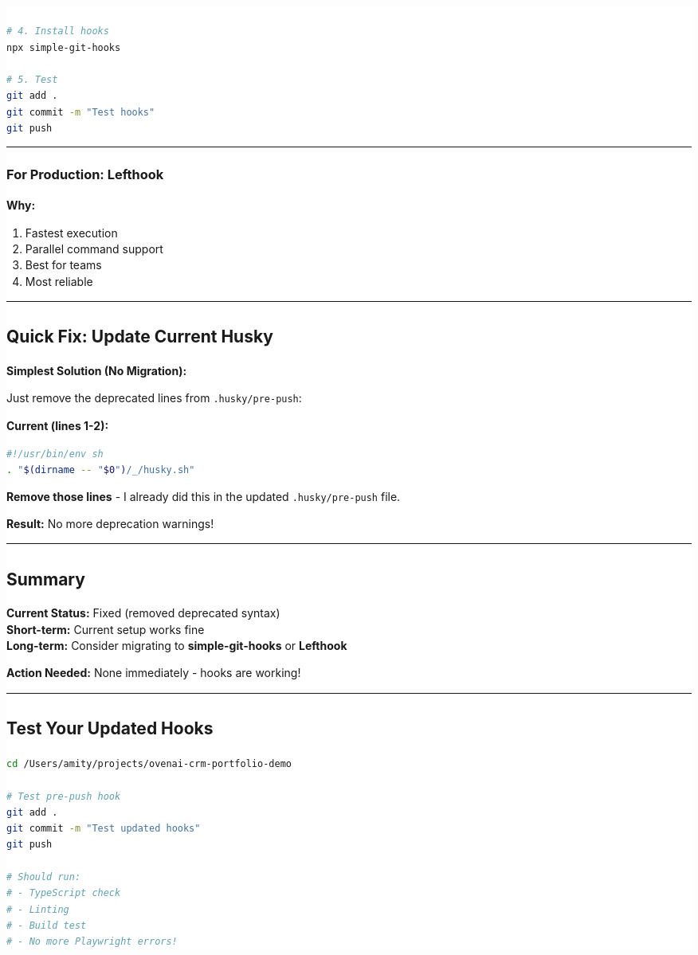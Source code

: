 ```bash

# 4. Install hooks
npx simple-git-hooks

# 5. Test
git add .
git commit -m "Test hooks"
git push
```

---

### For Production: **Lefthook**

**Why:**
1. Fastest execution
2. Parallel command support
3. Best for teams
4. Most reliable

---

## Quick Fix: Update Current Husky

**Simplest Solution (No Migration):**

Just remove the deprecated lines from `.husky/pre-push`:

**Current (lines 1-2):**
```bash
#!/usr/bin/env sh
. "$(dirname -- "$0")/_/husky.sh"
```

**Remove those lines** - I already did this in the updated `.husky/pre-push` file.

**Result:** No more deprecation warnings!

---

## Summary

**Current Status:** Fixed (removed deprecated syntax)  
**Short-term:** Current setup works fine  
**Long-term:** Consider migrating to **simple-git-hooks** or **Lefthook**

**Action Needed:** None immediately - hooks are working!

---

## Test Your Updated Hooks

```bash
cd /Users/amity/projects/ovenai-crm-portfolio-demo

# Test pre-push hook
git add .
git commit -m "Test updated hooks"
git push

# Should run:
# - TypeScript check
# - Linting
# - Build test
# - No more Playwright errors!
```
